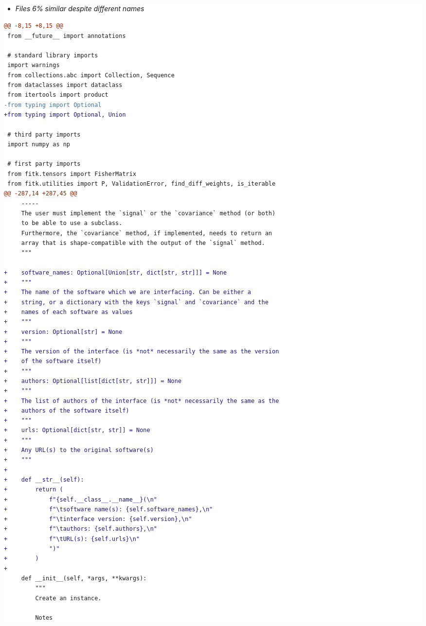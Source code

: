  * *Files 6% similar despite different names*

```diff
@@ -8,15 +8,15 @@
 from __future__ import annotations
 
 # standard library imports
 import warnings
 from collections.abc import Collection, Sequence
 from dataclasses import dataclass
 from itertools import product
-from typing import Optional
+from typing import Optional, Union
 
 # third party imports
 import numpy as np
 
 # first party imports
 from fitk.tensors import FisherMatrix
 from fitk.utilities import P, ValidationError, find_diff_weights, is_iterable
@@ -287,14 +287,45 @@
     -----
     The user must implement the `signal` or the `covariance` method (or both)
     to be able to use a subclass.
     Furthermore, the `covariance` method, if implemented, needs to return an
     array that is shape-compatible with the output of the `signal` method.
     """
 
+    software_names: Optional[Union[str, dict[str, str]]] = None
+    """
+    The name of the software which we are interfacing. Can be either a
+    string, or a dictionary with the keys `signal` and `covariance` and the
+    names of each software as values
+    """
+    version: Optional[str] = None
+    """
+    The version of the interface (is *not* necessarily the same as the version
+    of the software itself)
+    """
+    authors: Optional[list[dict[str, str]]] = None
+    """
+    The list of authors of the interface (is *not* necessarily the same as the
+    authors of the software itself)
+    """
+    urls: Optional[dict[str, str]] = None
+    """
+    Any URL(s) to the original software(s)
+    """
+
+    def __str__(self):
+        return (
+            f"{self.__class__.__name__}(\n"
+            f"\tsoftware name(s): {self.software_names},\n"
+            f"\tinterface version: {self.version},\n"
+            f"\tauthors: {self.authors},\n"
+            f"\tURL(s): {self.urls}\n"
+            ")"
+        )
+
     def __init__(self, *args, **kwargs):
         """
         Create an instance.
 
         Notes
```